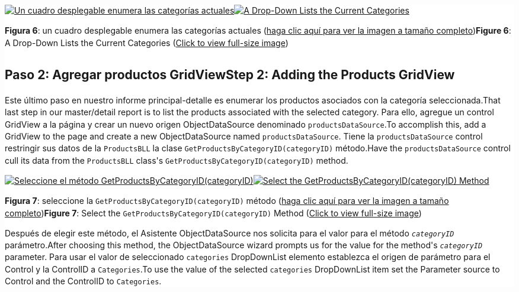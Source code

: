 
<span data-ttu-id="2494b-138">[![Un cuadro desplegable enumera las categorías actuales](master-detail-filtering-with-a-dropdownlist-vb/_static/image17.png)](master-detail-filtering-with-a-dropdownlist-vb/_static/image16.png)</span><span class="sxs-lookup"><span data-stu-id="2494b-138">[![A Drop-Down Lists the Current Categories](master-detail-filtering-with-a-dropdownlist-vb/_static/image17.png)](master-detail-filtering-with-a-dropdownlist-vb/_static/image16.png)</span></span>

<span data-ttu-id="2494b-139">**Figura 6**: un cuadro desplegable enumera las categorías actuales ([haga clic aquí para ver la imagen a tamaño completo](master-detail-filtering-with-a-dropdownlist-vb/_static/image18.png))</span><span class="sxs-lookup"><span data-stu-id="2494b-139">**Figure 6**: A Drop-Down Lists the Current Categories ([Click to view full-size image](master-detail-filtering-with-a-dropdownlist-vb/_static/image18.png))</span></span>


## <a name="step-2-adding-the-products-gridview"></a><span data-ttu-id="2494b-140">Paso 2: Agregar productos GridView</span><span class="sxs-lookup"><span data-stu-id="2494b-140">Step 2: Adding the Products GridView</span></span>

<span data-ttu-id="2494b-141">Este último paso en nuestro informe principal-detalle es enumerar los productos asociados con la categoría seleccionada.</span><span class="sxs-lookup"><span data-stu-id="2494b-141">That last step in our master/detail report is to list the products associated with the selected category.</span></span> <span data-ttu-id="2494b-142">Para ello, agregue un control GridView a la página y crear un nuevo origen ObjectDataSource denominado `productsDataSource`.</span><span class="sxs-lookup"><span data-stu-id="2494b-142">To accomplish this, add a GridView to the page and create a new ObjectDataSource named `productsDataSource`.</span></span> <span data-ttu-id="2494b-143">Tiene la `productsDataSource` control restringir sus datos de la `ProductsBLL` la clase `GetProductsByCategoryID(categoryID)` método.</span><span class="sxs-lookup"><span data-stu-id="2494b-143">Have the `productsDataSource` control cull its data from the `ProductsBLL` class's `GetProductsByCategoryID(categoryID)` method.</span></span>


<span data-ttu-id="2494b-144">[![Seleccione el método GetProductsByCategoryID(categoryID)](master-detail-filtering-with-a-dropdownlist-vb/_static/image20.png)](master-detail-filtering-with-a-dropdownlist-vb/_static/image19.png)</span><span class="sxs-lookup"><span data-stu-id="2494b-144">[![Select the GetProductsByCategoryID(categoryID) Method](master-detail-filtering-with-a-dropdownlist-vb/_static/image20.png)](master-detail-filtering-with-a-dropdownlist-vb/_static/image19.png)</span></span>

<span data-ttu-id="2494b-145">**Figura 7**: seleccione la `GetProductsByCategoryID(categoryID)` método ([haga clic aquí para ver la imagen a tamaño completo](master-detail-filtering-with-a-dropdownlist-vb/_static/image21.png))</span><span class="sxs-lookup"><span data-stu-id="2494b-145">**Figure 7**: Select the `GetProductsByCategoryID(categoryID)` Method ([Click to view full-size image](master-detail-filtering-with-a-dropdownlist-vb/_static/image21.png))</span></span>


<span data-ttu-id="2494b-146">Después de elegir este método, el Asistente ObjectDataSource nos solicita para el valor para el método *`categoryID`* parámetro.</span><span class="sxs-lookup"><span data-stu-id="2494b-146">After choosing this method, the ObjectDataSource wizard prompts us for the value for the method's *`categoryID`* parameter.</span></span> <span data-ttu-id="2494b-147">Para usar el valor de seleccionado `categories` DropDownList elemento establezca el origen de parámetro para el Control y la ControlID a `Categories`.</span><span class="sxs-lookup"><span data-stu-id="2494b-147">To use the value of the selected `categories` DropDownList item set the Parameter source to Control and the ControlID to `Categories`.</span></span>

